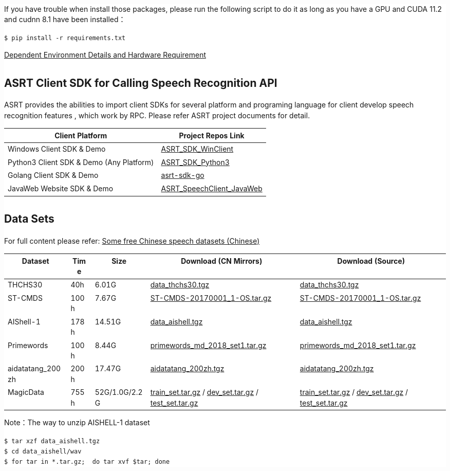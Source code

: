 If you have trouble when install those packages, please run the following script to do it as long as you have a GPU and CUDA 11.2 and cudnn 8.1 have been installed：

```shell
$ pip install -r requirements.txt
```

[Dependent Environment Details and Hardware Requirement](https://wiki.ailemon.net/docs/asrt-doc/asrt-doc-1deobk7bmlgd6)

## ASRT Client SDK for Calling Speech Recognition API

ASRT provides the abilities to import client SDKs for several platform and programing language for client develop speech recognition features , which work by RPC. Please refer ASRT project documents for detail.

|Client Platform|Project Repos Link|
|-|-|
|Windows Client SDK & Demo|[ASRT_SDK_WinClient](https://github.com/nl8590687/ASRT_SDK_WinClient)|
|Python3 Client SDK & Demo (Any Platform)|[ASRT_SDK_Python3](https://github.com/nl8590687/ASRT_SDK_Python3)|
|Golang Client SDK & Demo|[asrt-sdk-go](https://github.com/nl8590687/asrt-sdk-go)|
|JavaWeb Website SDK & Demo|[ASRT_SpeechClient_JavaWeb](https://github.com/nl8590687/ASRT_SpeechClient_JavaWeb)|

## Data Sets 

For full content please refer: [Some free Chinese speech datasets (Chinese)](https://blog.ailemon.net/2018/11/21/free-open-source-chinese-speech-datasets/)

|Dataset|Time|Size|Download (CN Mirrors)|Download (Source)|
|-|-|-|-|-|
|THCHS30|40h|6.01G|[data_thchs30.tgz](<http://openslr.magicdatatech.com/resources/18/data_thchs30.tgz>)|[data_thchs30.tgz](<http://www.openslr.org/resources/18/data_thchs30.tgz>)|
|ST-CMDS|100h|7.67G|[ST-CMDS-20170001_1-OS.tar.gz](<http://openslr.magicdatatech.com/resources/38/ST-CMDS-20170001_1-OS.tar.gz>)|[ST-CMDS-20170001_1-OS.tar.gz](<http://www.openslr.org/resources/38/ST-CMDS-20170001_1-OS.tar.gz>)|
|AIShell-1|178h|14.51G|[data_aishell.tgz](<http://openslr.magicdatatech.com/resources/33/data_aishell.tgz>)|[data_aishell.tgz](<http://www.openslr.org/resources/33/data_aishell.tgz>)|
|Primewords|100h|8.44G|[primewords_md_2018_set1.tar.gz](<http://openslr.magicdatatech.com/resources/47/primewords_md_2018_set1.tar.gz>)|[primewords_md_2018_set1.tar.gz](<http://www.openslr.org/resources/47/primewords_md_2018_set1.tar.gz>)|
|aidatatang_200zh|200h|17.47G|[aidatatang_200zh.tgz](<http://openslr.magicdatatech.com/resources/62/aidatatang_200zh.tgz>)|[aidatatang_200zh.tgz](<http://www.openslr.org/resources/62/aidatatang_200zh.tgz>)|
|MagicData|755h|52G/1.0G/2.2G| [train_set.tar.gz](<http://openslr.magicdatatech.com/resources/68/train_set.tar.gz>) / [dev_set.tar.gz](<http://openslr.magicdatatech.com/resources/68/dev_set.tar.gz>) / [test_set.tar.gz](<http://openslr.magicdatatech.com/resources/68/test_set.tar.gz>)|[train_set.tar.gz](<http://www.openslr.org/resources/68/train_set.tar.gz>) / [dev_set.tar.gz](<http://www.openslr.org/resources/68/dev_set.tar.gz>) / [test_set.tar.gz](<http://www.openslr.org/resources/68/test_set.tar.gz>)|


  Note：The way to unzip AISHELL-1 dataset

  ```
  $ tar xzf data_aishell.tgz
  $ cd data_aishell/wav
  $ for tar in *.tar.gz;  do tar xvf $tar; done
  ```
